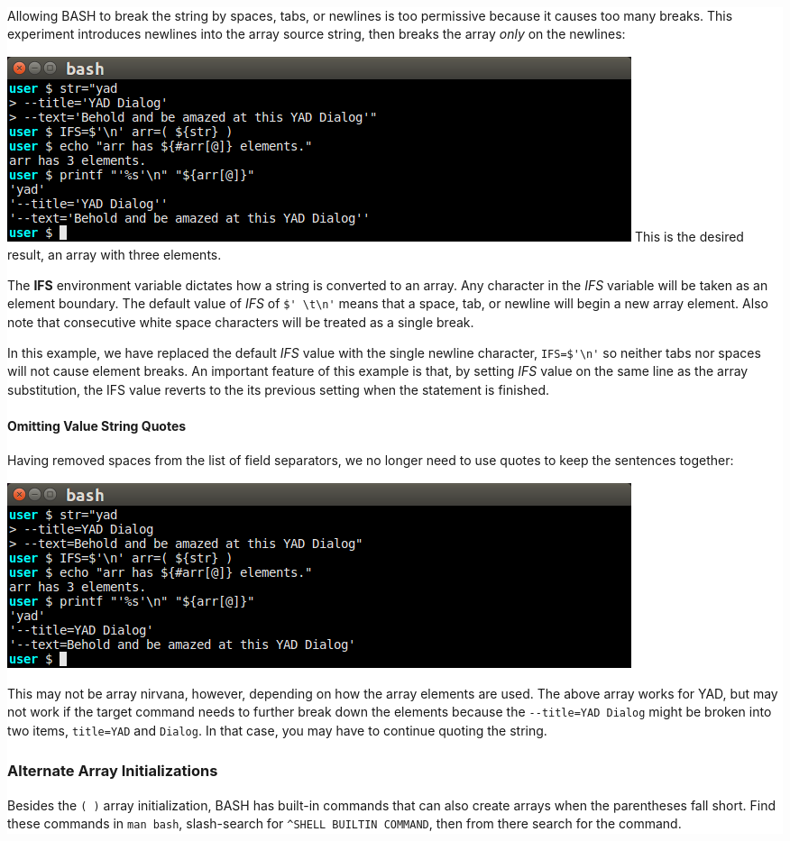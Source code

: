 Allowing BASH to break the string by spaces, tabs, or newlines is too permissive because
it causes too many breaks.  This experiment introduces newlines into the array source
string, then breaks the array *only* on the newlines:

![unquoted substitution with newlines and IFS](img4.png)
This is the desired result, an array with three elements.

The **IFS** environment variable dictates how a string is converted to an array.  Any character
in the *IFS* variable will be taken as an element boundary.  The default value of *IFS* of
 `$' \t\n'` means that a space, tab, or newline will begin a new array element.  Also note that
consecutive white space characters will be treated as a single break.

In this example, we have replaced the default *IFS* value with the single newline character,
`IFS=$'\n'` so neither tabs nor spaces will not cause element breaks.  An
important feature of this example is that, by setting *IFS* value on the same line as the
array substitution, the IFS value reverts to the its previous setting when the statement
is finished.

#### Omitting Value String Quotes
Having removed spaces from the list of field separators, we no longer need to use quotes
to keep the sentences together:

![with newlines field separators, quotes are not needed for string values](img5.png)

This may not be array nirvana, however, depending on how the array elements are used.
The above array works for YAD, but may not work if the target command needs to further break
down the elements because the `--title=YAD Dialog` might be broken into two items,
`title=YAD` and `Dialog`.  In that case, you may have to continue quoting the string.

### Alternate Array Initializations

Besides the `( )` array initialization, BASH has built-in commands that can also create
arrays when the parentheses fall short.  Find these commands in `man bash`, slash-search
for `^SHELL BUILTIN COMMAND`, then from there search for the command.
